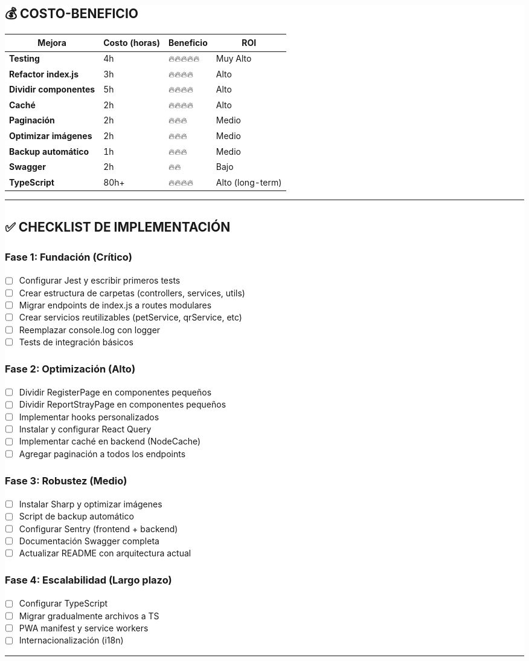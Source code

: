 
## 💰 COSTO-BENEFICIO

| Mejora | Costo (horas) | Beneficio | ROI |
|--------|---------------|-----------|-----|
| **Testing** | 4h | 🔥🔥🔥🔥🔥 | Muy Alto |
| **Refactor index.js** | 3h | 🔥🔥🔥🔥 | Alto |
| **Dividir componentes** | 5h | 🔥🔥🔥🔥 | Alto |
| **Caché** | 2h | 🔥🔥🔥🔥 | Alto |
| **Paginación** | 2h | 🔥🔥🔥 | Medio |
| **Optimizar imágenes** | 2h | 🔥🔥🔥 | Medio |
| **Backup automático** | 1h | 🔥🔥🔥 | Medio |
| **Swagger** | 2h | 🔥🔥 | Bajo |
| **TypeScript** | 80h+ | 🔥🔥🔥🔥 | Alto (long-term) |

---

## ✅ CHECKLIST DE IMPLEMENTACIÓN

### **Fase 1: Fundación (Crítico)**
- [ ] Configurar Jest y escribir primeros tests
- [ ] Crear estructura de carpetas (controllers, services, utils)
- [ ] Migrar endpoints de index.js a routes modulares
- [ ] Crear servicios reutilizables (petService, qrService, etc)
- [ ] Reemplazar console.log con logger
- [ ] Tests de integración básicos

### **Fase 2: Optimización (Alto)**
- [ ] Dividir RegisterPage en componentes pequeños
- [ ] Dividir ReportStrayPage en componentes pequeños
- [ ] Implementar hooks personalizados
- [ ] Instalar y configurar React Query
- [ ] Implementar caché en backend (NodeCache)
- [ ] Agregar paginación a todos los endpoints

### **Fase 3: Robustez (Medio)**
- [ ] Instalar Sharp y optimizar imágenes
- [ ] Script de backup automático
- [ ] Configurar Sentry (frontend + backend)
- [ ] Documentación Swagger completa
- [ ] Actualizar README con arquitectura actual

### **Fase 4: Escalabilidad (Largo plazo)**
- [ ] Configurar TypeScript
- [ ] Migrar gradualmente archivos a TS
- [ ] PWA manifest y service workers
- [ ] Internacionalización (i18n)

---